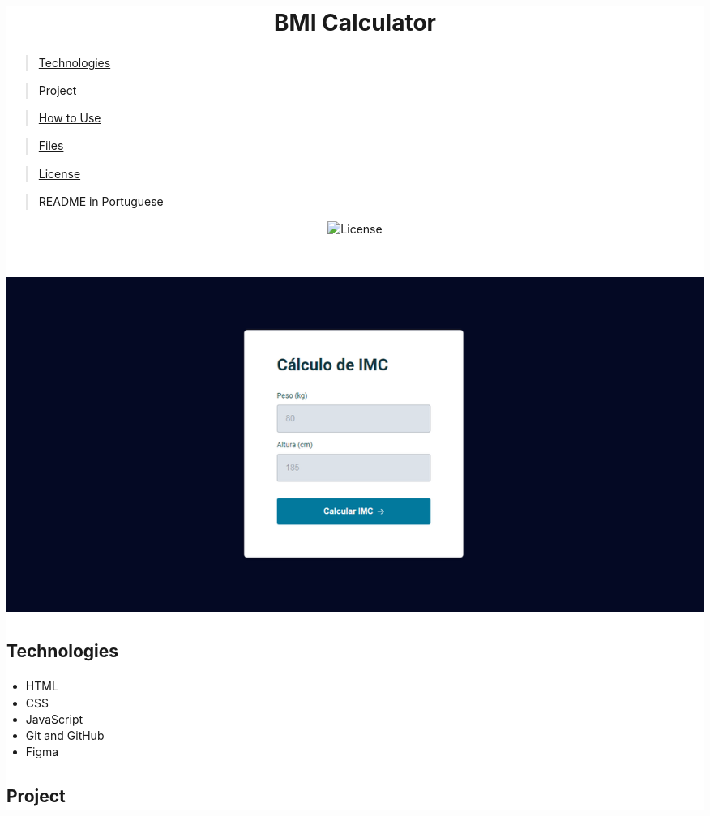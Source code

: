 <h1 align="center"> BMI Calculator </h1>

> [Technologies](#technologies)

> [Project](#project)

> [How to Use](#how-to-use)

> [Files](#files)

> [License](#license)

> [README in Portuguese](#readme-in-portuguese)

<p align="center">
  <img alt="License" src="https://img.shields.io/static/v1?label=license&message=MIT&color=49AA26&labelColor=000000">
</p>
<br>
<p align="center">
  <img alt="version desktop" src="./img/print-page.png" width="100%">
</p>

## Technologies

- HTML
- CSS
- JavaScript
- Git and GitHub
- Figma 


## Project
